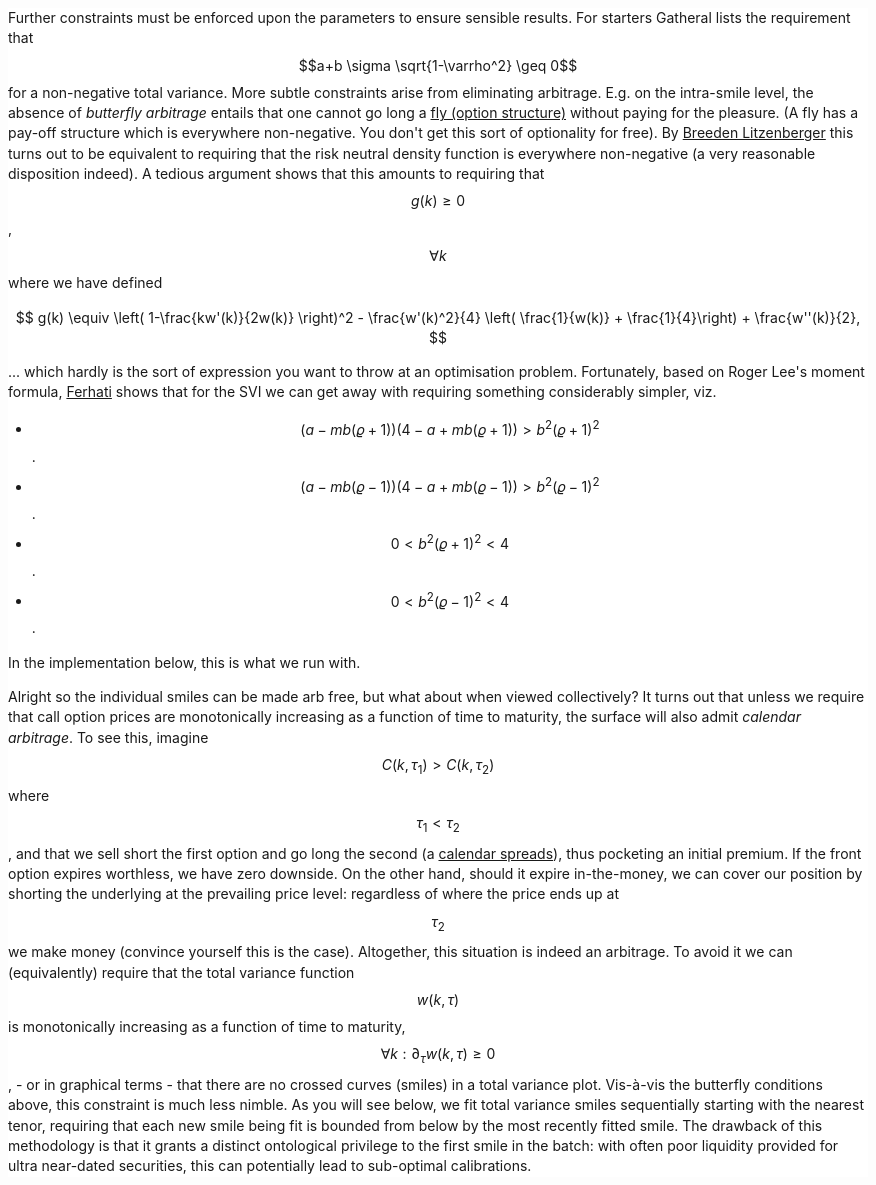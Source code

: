 Further constraints must be enforced upon the parameters to ensure sensible results. For starters Gatheral lists the requirement that 
$$a+b \sigma \sqrt{1-\varrho^2} \geq 0$$ for a non-negative total variance. 
More subtle constraints arise from eliminating arbitrage. E.g. on the intra-smile level, the absence of *butterfly arbitrage* entails that one cannot go long a [fly (option structure)](https://en.wikipedia.org/wiki/Butterfly_(options)) without paying for the pleasure. (A fly has a pay-off structure which is everywhere non-negative. You don't get this sort of optionality for free).
By [Breeden Litzenberger](https://quantpy.com.au/stochastic-calculus/breeden-litzenberger-formula-for-risk-neutral-densities/) this turns out to be equivalent to requiring that the risk neutral density function is everywhere non-negative (a very reasonable disposition indeed).
A tedious argument shows that this amounts to requiring that $$g(k) \geq 0$$, $$\forall k$$ where we have defined

$$
g(k) \equiv \left( 1-\frac{kw'(k)}{2w(k)} \right)^2 - \frac{w'(k)^2}{4} \left( \frac{1}{w(k)} + \frac{1}{4}\right) + \frac{w''(k)}{2},
$$

... which hardly is the sort of expression you want to throw at an optimisation problem. Fortunately, based on Roger Lee's moment formula,
[Ferhati](https://papers.ssrn.com/sol3/papers.cfm?abstract_id=3543766) shows that for the SVI we can get away with requiring 
something considerably simpler, viz.

* $$(a-mb(\varrho+1))(4-a+mb(\varrho+1)) > b^2(\varrho+1)^2$$.
* $$(a-mb(\varrho-1))(4-a+mb(\varrho-1)) > b^2(\varrho-1)^2$$.
* $$0<b^2(\varrho+1)^2<4$$.
* $$0<b^2(\varrho-1)^2<4$$.

In the implementation below, this is what we run with.

Alright so the individual smiles can be made arb free, but what about when viewed collectively? It turns out that unless we require
that call option prices are monotonically increasing as a function of time to maturity, the surface will also admit *calendar arbitrage*. 
To see this, imagine $$C(k,\tau_1) > C(k,\tau_2) $$ where $$\tau_1 < \tau_2$$, and that we sell short the first option 
and go long the second (a [calendar spreads](https://en.wikipedia.org/wiki/Calendar_spread)), thus pocketing an initial premium. If the front option expires worthless, we have zero downside.
On the other hand, should it expire in-the-money, we can cover our position by shorting the underlying at the prevailing price level: regardless
of where the price ends up at $$\tau_2$$ we make money (convince yourself this is the case). Altogether, this situation
is indeed an arbitrage. To avoid it we can (equivalently) require that the total variance function $$w(k,\tau)$$ is monotonically increasing
as a function of time to maturity, $$\forall k: \partial_\tau w(k,\tau) \geq 0$$, - or in graphical terms - that there are no crossed curves (smiles) in a total variance plot.
Vis-à-vis the butterfly conditions above, this constraint is much less nimble. As you will see below, we
fit total variance smiles sequentially starting with the nearest tenor, requiring that each new smile being fit is bounded from below
by the most recently fitted smile. The drawback of this methodology is that it grants a distinct ontological privilege to the first smile in
the batch: with often poor liquidity provided for ultra near-dated securities, this can potentially lead to sub-optimal calibrations. 

